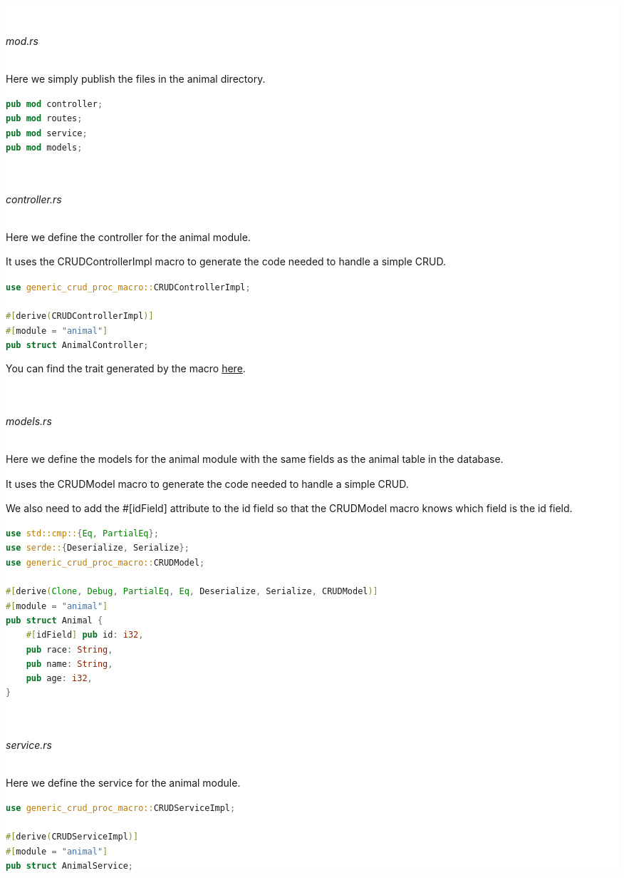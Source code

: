 <br>

###### mod.rs
Here we simply publish the files in the animal directory.
```rust
pub mod controller;
pub mod routes;
pub mod service;
pub mod models;
```
<br>

###### controller.rs
Here we define the controller for the animal module.

It uses the CRUDControllerImpl macro to generate the code needed to handle a simple CRUD.
```rust
use generic_crud_proc_macro::CRUDControllerImpl;

#[derive(CRUDControllerImpl)]
#[module = "animal"]
pub struct AnimalController;
```
You can find the trait generated by the macro [here](./src/generic_crud/trait/trait.rs).

<br>

###### models.rs
Here we define the models for the animal module with the same fields as the animal table in the database.

It uses the CRUDModel macro to generate the code needed to handle a simple CRUD.

We also need to add the #[idField] attribute to the id field so that the CRUDModel macro knows which field is the id field.
```rust
use std::cmp::{Eq, PartialEq};
use serde::{Deserialize, Serialize};
use generic_crud_proc_macro::CRUDModel;

#[derive(Clone, Debug, PartialEq, Eq, Deserialize, Serialize, CRUDModel)]
#[module = "animal"]
pub struct Animal {
    #[idField] pub id: i32,
    pub race: String,
    pub name: String,
    pub age: i32,
}
```

<br>

###### service.rs
Here we define the service for the animal module.
```rust
use generic_crud_proc_macro::CRUDServiceImpl;

#[derive(CRUDServiceImpl)]
#[module = "animal"]
pub struct AnimalService;
```
